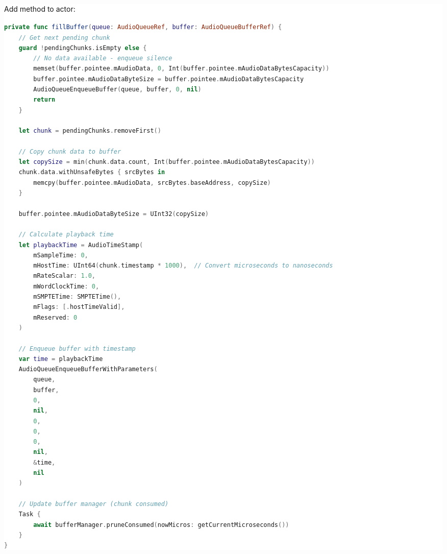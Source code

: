Add method to actor:
```swift
private func fillBuffer(queue: AudioQueueRef, buffer: AudioQueueBufferRef) {
    // Get next pending chunk
    guard !pendingChunks.isEmpty else {
        // No data available - enqueue silence
        memset(buffer.pointee.mAudioData, 0, Int(buffer.pointee.mAudioDataBytesCapacity))
        buffer.pointee.mAudioDataByteSize = buffer.pointee.mAudioDataBytesCapacity
        AudioQueueEnqueueBuffer(queue, buffer, 0, nil)
        return
    }

    let chunk = pendingChunks.removeFirst()

    // Copy chunk data to buffer
    let copySize = min(chunk.data.count, Int(buffer.pointee.mAudioDataBytesCapacity))
    chunk.data.withUnsafeBytes { srcBytes in
        memcpy(buffer.pointee.mAudioData, srcBytes.baseAddress, copySize)
    }

    buffer.pointee.mAudioDataByteSize = UInt32(copySize)

    // Calculate playback time
    let playbackTime = AudioTimeStamp(
        mSampleTime: 0,
        mHostTime: UInt64(chunk.timestamp * 1000),  // Convert microseconds to nanoseconds
        mRateScalar: 1.0,
        mWordClockTime: 0,
        mSMPTETime: SMPTETime(),
        mFlags: [.hostTimeValid],
        mReserved: 0
    )

    // Enqueue buffer with timestamp
    var time = playbackTime
    AudioQueueEnqueueBufferWithParameters(
        queue,
        buffer,
        0,
        nil,
        0,
        0,
        0,
        nil,
        &time,
        nil
    )

    // Update buffer manager (chunk consumed)
    Task {
        await bufferManager.pruneConsumed(nowMicros: getCurrentMicroseconds())
    }
}
```

